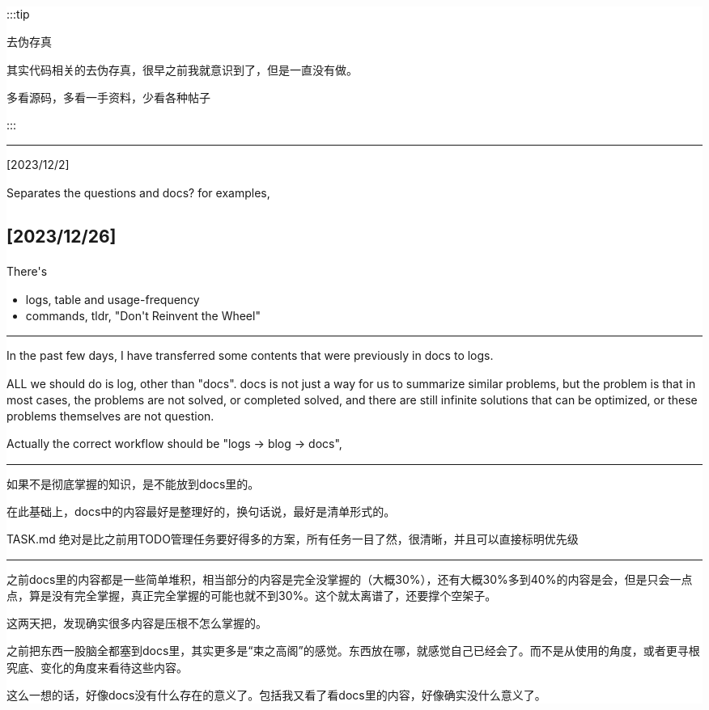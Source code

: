 :::tip


去伪存真

其实代码相关的去伪存真，很早之前我就意识到了，但是一直没有做。

多看源码，多看一手资料，少看各种帖子



:::


---

[2023/12/2]


Separates the questions and docs? for examples,




## [2023/12/26]

There's

- logs, table and usage-frequency
- commands, tldr, "Don't Reinvent the Wheel"


---

In the past few days, I have transferred some contents that were previously in docs to logs.


ALL we should do is log, other than "docs". docs is not just a way for us to summarize similar problems, but the problem is that in most cases, the problems are not solved, or completed solved, and there are still infinite solutions that can be optimized, or these problems themselves are not question.

Actually the correct workflow should be "logs -> blog -> docs",


---


如果不是彻底掌握的知识，是不能放到docs里的。

在此基础上，docs中的内容最好是整理好的，换句话说，最好是清单形式的。

TASK.md 绝对是比之前用TODO管理任务要好得多的方案，所有任务一目了然，很清晰，并且可以直接标明优先级


---

之前docs里的内容都是一些简单堆积，相当部分的内容是完全没掌握的（大概30%），还有大概30%多到40%的内容是会，但是只会一点点，算是没有完全掌握，真正完全掌握的可能也就不到30%。这个就太离谱了，还要撑个空架子。

这两天把，发现确实很多内容是压根不怎么掌握的。

之前把东西一股脑全都塞到docs里，其实更多是“束之高阁”的感觉。东西放在哪，就感觉自己已经会了。而不是从使用的角度，或者更寻根究底、变化的角度来看待这些内容。

这么一想的话，好像docs没有什么存在的意义了。包括我又看了看docs里的内容，好像确实没什么意义了。
